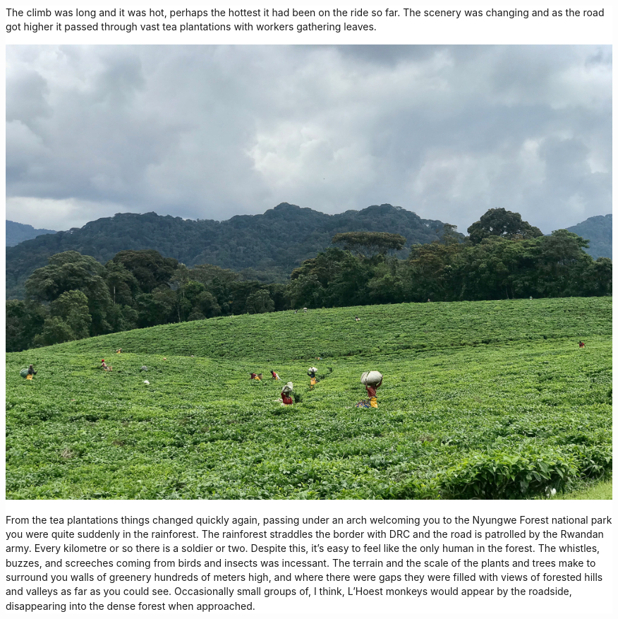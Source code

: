 The climb was long and it was hot, perhaps the hottest it had been on the ride so far. The scenery was changing and as the road got higher it passed through vast tea plantations with workers gathering leaves. 

![desc](/img/racearoundrwanda-49.jpg)

From the tea plantations things changed quickly again, passing under an arch welcoming you to the Nyungwe Forest national park you were quite suddenly in the rainforest. The rainforest straddles the border with DRC and the road is patrolled by the Rwandan army. Every kilometre or so there is a soldier or two. Despite this, it’s easy to feel like the only human in the forest. The whistles, buzzes, and screeches coming from birds and insects was incessant. The terrain and the scale of the plants and trees make to surround you walls of greenery hundreds of meters high, and where there were gaps they were filled with views of forested hills and valleys as far as you could see. Occasionally small groups of, I think, L’Hoest monkeys would appear by the roadside, disappearing into the dense forest when approached. 
